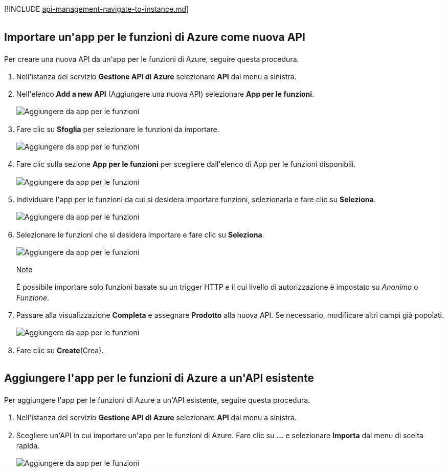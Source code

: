 [!INCLUDE [api-management-navigate-to-instance.md](../../includes/api-management-navigate-to-instance.md)]

## <a name="add-new-api-from-azure-function-app"></a> Importare un'app per le funzioni di Azure come nuova API

Per creare una nuova API da un'app per le funzioni di Azure, seguire questa procedura.

1. Nell'istanza del servizio **Gestione API di Azure** selezionare **API** dal menu a sinistra.

2. Nell'elenco **Add a new API** (Aggiungere una nuova API) selezionare **App per le funzioni**.

    ![Aggiungere da app per le funzioni](./media/import-function-app-as-api/add-01.png)

3. Fare clic su **Sfoglia** per selezionare le funzioni da importare.

    ![Aggiungere da app per le funzioni](./media/import-function-app-as-api/add-02.png)

4. Fare clic sulla sezione **App per le funzioni** per scegliere dall'elenco di App per le funzioni disponibili.

    ![Aggiungere da app per le funzioni](./media/import-function-app-as-api/add-03.png)

5. Individuare l'app per le funzioni da cui si desidera importare funzioni, selezionarla e fare clic su **Seleziona**.

    ![Aggiungere da app per le funzioni](./media/import-function-app-as-api/add-04.png)

6. Selezionare le funzioni che si desidera importare e fare clic su **Seleziona**.

    ![Aggiungere da app per le funzioni](./media/import-function-app-as-api/add-05.png)

    > [!NOTE]
    > È possibile importare solo funzioni basate su un trigger HTTP e il cui livello di autorizzazione è impostato su *Anonimo* o *Funzione*.

7. Passare alla visualizzazione **Completa** e assegnare **Prodotto** alla nuova API. Se necessario, modificare altri campi già popolati.

    ![Aggiungere da app per le funzioni](./media/import-function-app-as-api/add-06.png)

8. Fare clic su **Create**(Crea).

## <a name="append-azure-function-app-to-api"></a>Aggiungere l'app per le funzioni di Azure a un'API esistente

Per aggiungere l'app per le funzioni di Azure a un'API esistente, seguire questa procedura.

1. Nell'istanza del servizio **Gestione API di Azure** selezionare **API** dal menu a sinistra.

2. Scegliere un'API in cui importare un'app per le funzioni di Azure. Fare clic su **...** e selezionare **Importa** dal menu di scelta rapida.

    ![Aggiungere da app per le funzioni](./media/import-function-app-as-api/append-01.png)
